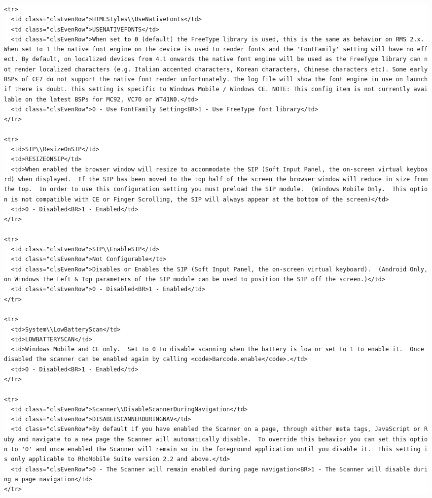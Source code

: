     <tr>
      <td class="clsEvenRow">HTMLStyles\\UseNativeFonts</td>
      <td class="clsEvenRow">USENATIVEFONTS</td>
      <td class="clsEvenRow">When set to 0 (default) the FreeType library is used, this is the same as behavior on RMS 2.x. When set to 1 the native font engine on the device is used to render fonts and the 'FontFamily' setting will have no effect. By default, on localized devices from 4.1 onwards the native font engine will be used as the FreeType library can not render localized characters (e.g. Italian accented characters, Korean characters, Chinese characters etc). Some early BSPs of CE7 do not support the native font render unfortunately. The log file will show the font engine in use on launch if there is doubt. This setting is specific to Windows Mobile / Windows CE. NOTE: This config item is not currently available on the latest BSPs for MC92, VC70 or WT41N0.</td>
      <td class="clsEvenRow">0 - Use FontFamily Setting<BR>1 - Use FreeType font library</td>
    </tr>

    <tr>
      <td>SIP\\ResizeOnSIP</td>
      <td>RESIZEONSIP</td>
      <td>When enabled the browser window will resize to accommodate the SIP (Soft Input Panel, the on-screen virtual keyboard) when displayed.  If the SIP has been moved to the top half of the screen the browser window will reduce in size from the top.  In order to use this configuration setting you must preload the SIP module.  (Windows Mobile Only.  This option is not compatible with CE or Finger Scrolling, the SIP will always appear at the bottom of the screen)</td>
      <td>0 - Disabled<BR>1 - Enabled</td>
    </tr>

    <tr>
      <td class="clsEvenRow">SIP\\EnableSIP</td>
      <td class="clsEvenRow">Not Configurable</td>
      <td class="clsEvenRow">Disables or Enables the SIP (Soft Input Panel, the on-screen virtual keyboard).  (Android Only, on Windows the Left & Top parameters of the SIP module can be used to position the SIP off the screen.)</td>
      <td class="clsEvenRow">0 - Disabled<BR>1 - Enabled</td>
    </tr>

    <tr>
      <td>System\\LowBatteryScan</td>
      <td>LOWBATTERYSCAN</td>
      <td>Windows Mobile and CE only.  Set to 0 to disable scanning when the battery is low or set to 1 to enable it.  Once disabled the scanner can be enabled again by calling <code>Barcode.enable</code>.</td>
      <td>0 - Disabled<BR>1 - Enabled</td>
    </tr>

    <tr>
      <td class="clsEvenRow">Scanner\\DisableScannerDuringNavigation</td>
      <td class="clsEvenRow">DISABLESCANNERDURINGNAV</td>
      <td class="clsEvenRow">By default if you have enabled the Scanner on a page, through either meta tags, JavaScript or Ruby and navigate to a new page the Scanner will automatically disable.  To override this behavior you can set this option to '0' and once enabled the Scanner will remain so in the foreground application until you disable it.  This setting is only applicable to RhoMobile Suite version 2.2 and above.</td>
      <td class="clsEvenRow">0 - The Scanner will remain enabled during page navigation<BR>1 - The Scanner will disable during a page navigation</td>
    </tr>
